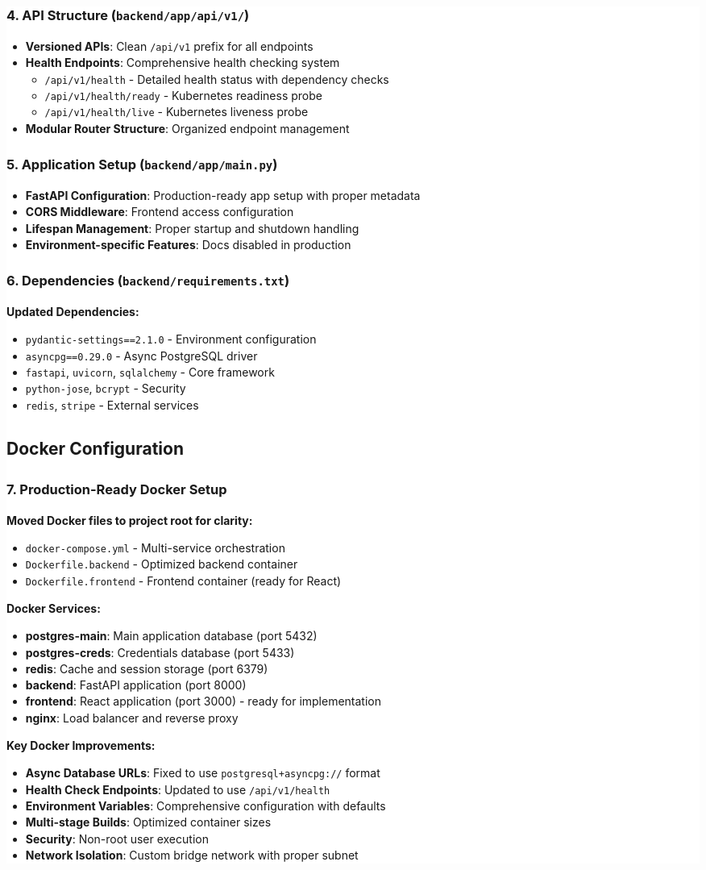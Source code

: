 ### 4. API Structure (`backend/app/api/v1/`)

- **Versioned APIs**: Clean `/api/v1` prefix for all endpoints
- **Health Endpoints**: Comprehensive health checking system
  - `/api/v1/health` - Detailed health status with dependency checks
  - `/api/v1/health/ready` - Kubernetes readiness probe
  - `/api/v1/health/live` - Kubernetes liveness probe
- **Modular Router Structure**: Organized endpoint management

### 5. Application Setup (`backend/app/main.py`)

- **FastAPI Configuration**: Production-ready app setup with proper metadata
- **CORS Middleware**: Frontend access configuration
- **Lifespan Management**: Proper startup and shutdown handling
- **Environment-specific Features**: Docs disabled in production

### 6. Dependencies (`backend/requirements.txt`)

**Updated Dependencies:**

- `pydantic-settings==2.1.0` - Environment configuration
- `asyncpg==0.29.0` - Async PostgreSQL driver
- `fastapi`, `uvicorn`, `sqlalchemy` - Core framework
- `python-jose`, `bcrypt` - Security
- `redis`, `stripe` - External services

## Docker Configuration

### 7. Production-Ready Docker Setup

**Moved Docker files to project root for clarity:**

- `docker-compose.yml` - Multi-service orchestration
- `Dockerfile.backend` - Optimized backend container
- `Dockerfile.frontend` - Frontend container (ready for React)

**Docker Services:**

- **postgres-main**: Main application database (port 5432)
- **postgres-creds**: Credentials database (port 5433)
- **redis**: Cache and session storage (port 6379)
- **backend**: FastAPI application (port 8000)
- **frontend**: React application (port 3000) - ready for implementation
- **nginx**: Load balancer and reverse proxy

**Key Docker Improvements:**

- **Async Database URLs**: Fixed to use `postgresql+asyncpg://` format
- **Health Check Endpoints**: Updated to use `/api/v1/health`
- **Environment Variables**: Comprehensive configuration with defaults
- **Multi-stage Builds**: Optimized container sizes
- **Security**: Non-root user execution
- **Network Isolation**: Custom bridge network with proper subnet
